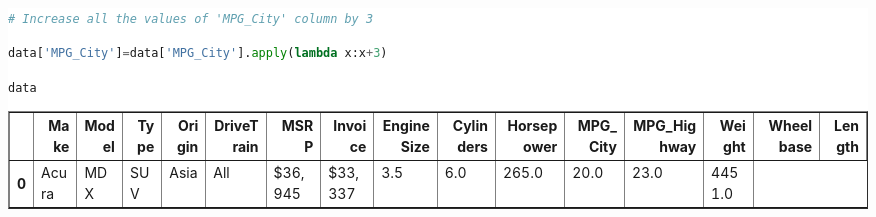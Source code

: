 


```python
# Increase all the values of 'MPG_City' column by 3
```


```python
data['MPG_City']=data['MPG_City'].apply(lambda x:x+3)
```


```python
data
```




<div>
<style scoped>
    .dataframe tbody tr th:only-of-type {
        vertical-align: middle;
    }

    .dataframe tbody tr th {
        vertical-align: top;
    }

    .dataframe thead th {
        text-align: right;
    }
</style>
<table border="1" class="dataframe">
  <thead>
    <tr style="text-align: right;">
      <th></th>
      <th>Make</th>
      <th>Model</th>
      <th>Type</th>
      <th>Origin</th>
      <th>DriveTrain</th>
      <th>MSRP</th>
      <th>Invoice</th>
      <th>EngineSize</th>
      <th>Cylinders</th>
      <th>Horsepower</th>
      <th>MPG_City</th>
      <th>MPG_Highway</th>
      <th>Weight</th>
      <th>Wheelbase</th>
      <th>Length</th>
    </tr>
  </thead>
  <tbody>
    <tr>
      <th>0</th>
      <td>Acura</td>
      <td>MDX</td>
      <td>SUV</td>
      <td>Asia</td>
      <td>All</td>
      <td>$36,945</td>
      <td>$33,337</td>
      <td>3.5</td>
      <td>6.0</td>
      <td>265.0</td>
      <td>20.0</td>
      <td>23.0</td>
      <td>4451.0</td>